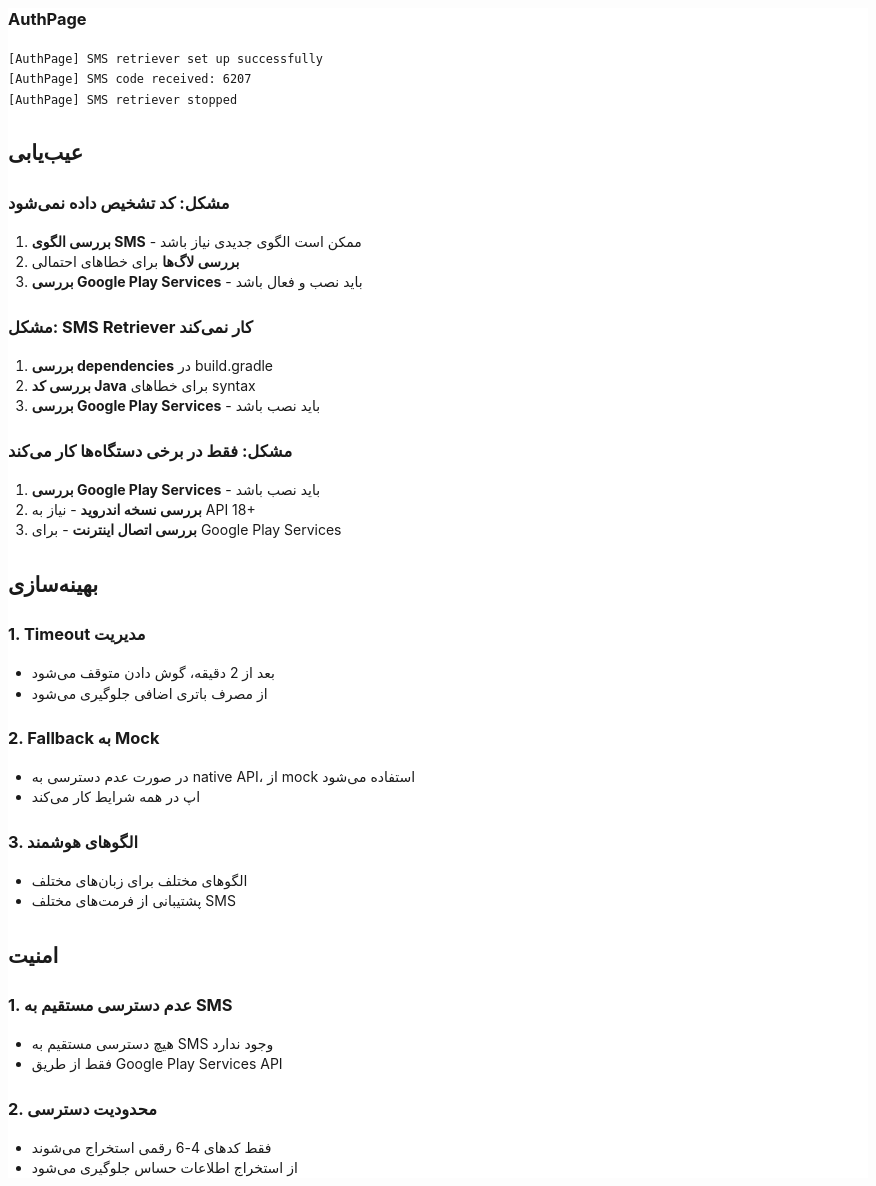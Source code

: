 ### AuthPage
```
[AuthPage] SMS retriever set up successfully
[AuthPage] SMS code received: 6207
[AuthPage] SMS retriever stopped
```

## عیب‌یابی

### مشکل: کد تشخیص داده نمی‌شود
1. **بررسی الگوی SMS** - ممکن است الگوی جدیدی نیاز باشد
2. **بررسی لاگ‌ها** برای خطاهای احتمالی
3. **بررسی Google Play Services** - باید نصب و فعال باشد

### مشکل: SMS Retriever کار نمی‌کند
1. **بررسی dependencies** در build.gradle
2. **بررسی کد Java** برای خطاهای syntax
3. **بررسی Google Play Services** - باید نصب باشد

### مشکل: فقط در برخی دستگاه‌ها کار می‌کند
1. **بررسی Google Play Services** - باید نصب باشد
2. **بررسی نسخه اندروید** - نیاز به API 18+
3. **بررسی اتصال اینترنت** - برای Google Play Services

## بهینه‌سازی

### 1. **Timeout مدیریت**
- بعد از 2 دقیقه، گوش دادن متوقف می‌شود
- از مصرف باتری اضافی جلوگیری می‌شود

### 2. **Fallback به Mock**
- در صورت عدم دسترسی به native API، از mock استفاده می‌شود
- اپ در همه شرایط کار می‌کند

### 3. **الگوهای هوشمند**
- الگوهای مختلف برای زبان‌های مختلف
- پشتیبانی از فرمت‌های مختلف SMS

## امنیت

### 1. **عدم دسترسی مستقیم به SMS**
- هیچ دسترسی مستقیم به SMS وجود ندارد
- فقط از طریق Google Play Services API

### 2. **محدودیت دسترسی**
- فقط کدهای 4-6 رقمی استخراج می‌شوند
- از استخراج اطلاعات حساس جلوگیری می‌شود
